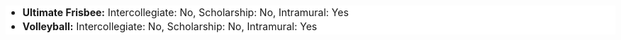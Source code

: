 - **Ultimate Frisbee:** Intercollegiate: No, Scholarship: No, Intramural: Yes
- **Volleyball:** Intercollegiate: No, Scholarship: No, Intramural: Yes
